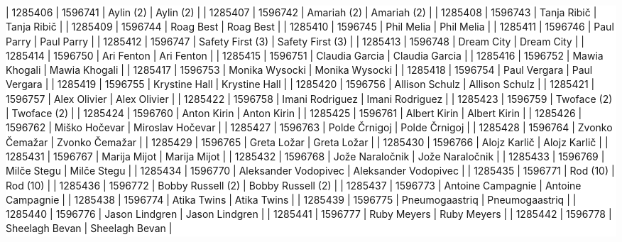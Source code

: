 | 1285406 | 1596741 | Aylin (2) | Aylin (2) |
| 1285407 | 1596742 | Amariah (2) | Amariah (2) |
| 1285408 | 1596743 | Tanja Ribič | Tanja Ribič |
| 1285409 | 1596744 | Roag Best | Roag Best |
| 1285410 | 1596745 | Phil Melia | Phil Melia |
| 1285411 | 1596746 | Paul Parry | Paul Parry |
| 1285412 | 1596747 | Safety First (3) | Safety First (3) |
| 1285413 | 1596748 | Dream City | Dream City |
| 1285414 | 1596750 | Ari Fenton | Ari Fenton |
| 1285415 | 1596751 | Claudia Garcia | Claudia Garcia |
| 1285416 | 1596752 | Mawia Khogali | Mawia Khogali |
| 1285417 | 1596753 | Monika Wysocki | Monika Wysocki |
| 1285418 | 1596754 | Paul Vergara | Paul Vergara |
| 1285419 | 1596755 | Krystine Hall | Krystine Hall |
| 1285420 | 1596756 | Allison Schulz | Allison Schulz |
| 1285421 | 1596757 | Alex Olivier | Alex Olivier |
| 1285422 | 1596758 | Imani Rodriguez | Imani Rodriguez |
| 1285423 | 1596759 | Twoface (2) | Twoface (2) |
| 1285424 | 1596760 | Anton Kirin | Anton Kirin |
| 1285425 | 1596761 | Albert Kirin | Albert Kirin |
| 1285426 | 1596762 | Miško Hočevar | Miroslav Hočevar |
| 1285427 | 1596763 | Polde Črnigoj | Polde Črnigoj |
| 1285428 | 1596764 | Zvonko Čemažar | Zvonko Čemažar |
| 1285429 | 1596765 | Greta Ložar | Greta Ložar |
| 1285430 | 1596766 | Alojz Karlič | Alojz Karlič |
| 1285431 | 1596767 | Marija Mijot | Marija Mijot |
| 1285432 | 1596768 | Jože Naraločnik | Jože Naraločnik |
| 1285433 | 1596769 | Milče Stegu | Milče Stegu |
| 1285434 | 1596770 | Aleksander Vodopivec | Aleksander Vodopivec |
| 1285435 | 1596771 | Rod (10) | Rod (10) |
| 1285436 | 1596772 | Bobby Russell (2) | Bobby Russell (2) |
| 1285437 | 1596773 | Antoine Campagnie | Antoine Campagnie |
| 1285438 | 1596774 | Atika Twins | Atika Twins |
| 1285439 | 1596775 | Pneumogaastriq | Pneumogaastriq |
| 1285440 | 1596776 | Jason Lindgren | Jason Lindgren |
| 1285441 | 1596777 | Ruby Meyers | Ruby Meyers |
| 1285442 | 1596778 | Sheelagh Bevan | Sheelagh Bevan |